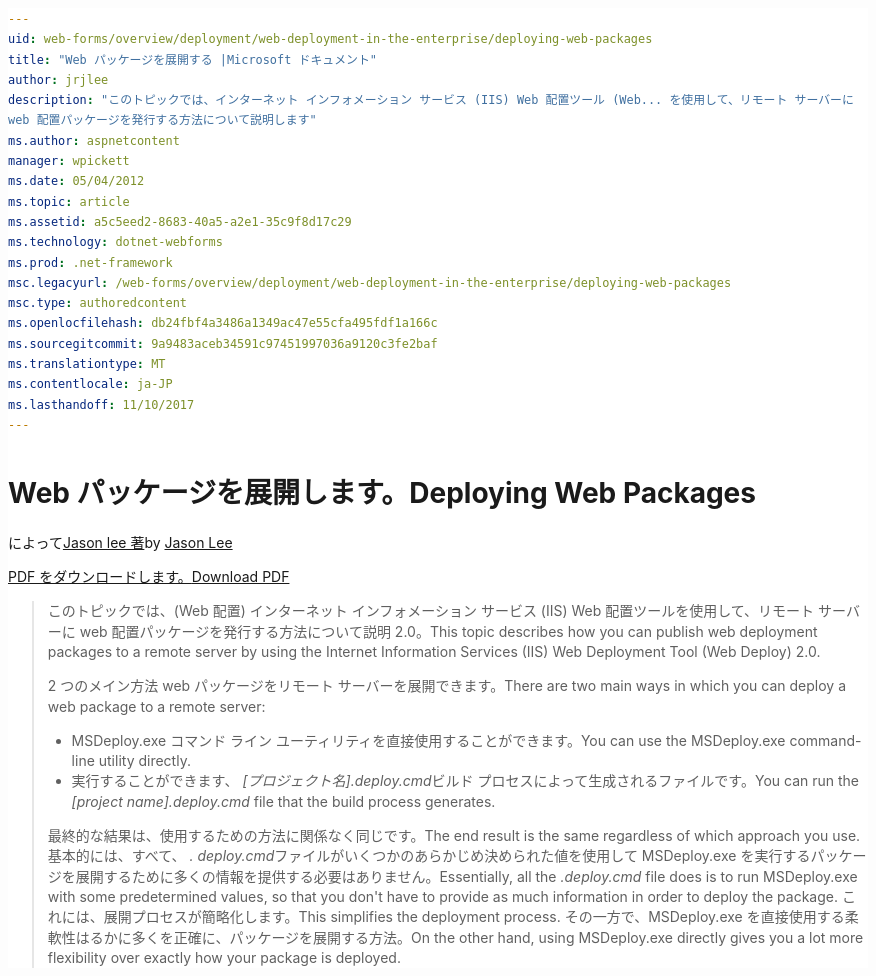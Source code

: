 ```yaml
---
uid: web-forms/overview/deployment/web-deployment-in-the-enterprise/deploying-web-packages
title: "Web パッケージを展開する |Microsoft ドキュメント"
author: jrjlee
description: "このトピックでは、インターネット インフォメーション サービス (IIS) Web 配置ツール (Web... を使用して、リモート サーバーに web 配置パッケージを発行する方法について説明します"
ms.author: aspnetcontent
manager: wpickett
ms.date: 05/04/2012
ms.topic: article
ms.assetid: a5c5eed2-8683-40a5-a2e1-35c9f8d17c29
ms.technology: dotnet-webforms
ms.prod: .net-framework
msc.legacyurl: /web-forms/overview/deployment/web-deployment-in-the-enterprise/deploying-web-packages
msc.type: authoredcontent
ms.openlocfilehash: db24fbf4a3486a1349ac47e55cfa495fdf1a166c
ms.sourcegitcommit: 9a9483aceb34591c97451997036a9120c3fe2baf
ms.translationtype: MT
ms.contentlocale: ja-JP
ms.lasthandoff: 11/10/2017
---
```

<a name="deploying-web-packages"></a><span data-ttu-id="68af3-103">Web パッケージを展開します。</span><span class="sxs-lookup"><span data-stu-id="68af3-103">Deploying Web Packages</span></span>
====================
<span data-ttu-id="68af3-104">によって[Jason lee 著](https://github.com/jrjlee)</span><span class="sxs-lookup"><span data-stu-id="68af3-104">by [Jason Lee](https://github.com/jrjlee)</span></span>

[<span data-ttu-id="68af3-105">PDF をダウンロードします。</span><span class="sxs-lookup"><span data-stu-id="68af3-105">Download PDF</span></span>](https://msdnshared.blob.core.windows.net/media/MSDNBlogsFS/prod.evol.blogs.msdn.com/CommunityServer.Blogs.Components.WeblogFiles/00/00/00/63/56/8130.DeployingWebAppsInEnterpriseScenarios.pdf)

> <span data-ttu-id="68af3-106">このトピックでは、(Web 配置) インターネット インフォメーション サービス (IIS) Web 配置ツールを使用して、リモート サーバーに web 配置パッケージを発行する方法について説明 2.0。</span><span class="sxs-lookup"><span data-stu-id="68af3-106">This topic describes how you can publish web deployment packages to a remote server by using the Internet Information Services (IIS) Web Deployment Tool (Web Deploy) 2.0.</span></span>
> 
> <span data-ttu-id="68af3-107">2 つのメイン方法 web パッケージをリモート サーバーを展開できます。</span><span class="sxs-lookup"><span data-stu-id="68af3-107">There are two main ways in which you can deploy a web package to a remote server:</span></span>
> 
> - <span data-ttu-id="68af3-108">MSDeploy.exe コマンド ライン ユーティリティを直接使用することができます。</span><span class="sxs-lookup"><span data-stu-id="68af3-108">You can use the MSDeploy.exe command-line utility directly.</span></span>
> - <span data-ttu-id="68af3-109">実行することができます、 *[プロジェクト名].deploy.cmd*ビルド プロセスによって生成されるファイルです。</span><span class="sxs-lookup"><span data-stu-id="68af3-109">You can run the *[project name].deploy.cmd* file that the build process generates.</span></span>
> 
> <span data-ttu-id="68af3-110">最終的な結果は、使用するための方法に関係なく同じです。</span><span class="sxs-lookup"><span data-stu-id="68af3-110">The end result is the same regardless of which approach you use.</span></span> <span data-ttu-id="68af3-111">基本的には、すべて、 *. deploy.cmd*ファイルがいくつかのあらかじめ決められた値を使用して MSDeploy.exe を実行するパッケージを展開するために多くの情報を提供する必要はありません。</span><span class="sxs-lookup"><span data-stu-id="68af3-111">Essentially, all the *.deploy.cmd* file does is to run MSDeploy.exe with some predetermined values, so that you don't have to provide as much information in order to deploy the package.</span></span> <span data-ttu-id="68af3-112">これには、展開プロセスが簡略化します。</span><span class="sxs-lookup"><span data-stu-id="68af3-112">This simplifies the deployment process.</span></span> <span data-ttu-id="68af3-113">その一方で、MSDeploy.exe を直接使用する柔軟性はるかに多くを正確に、パッケージを展開する方法。</span><span class="sxs-lookup"><span data-stu-id="68af3-113">On the other hand, using MSDeploy.exe directly gives you a lot more flexibility over exactly how your package is deployed.</span></span>
> 